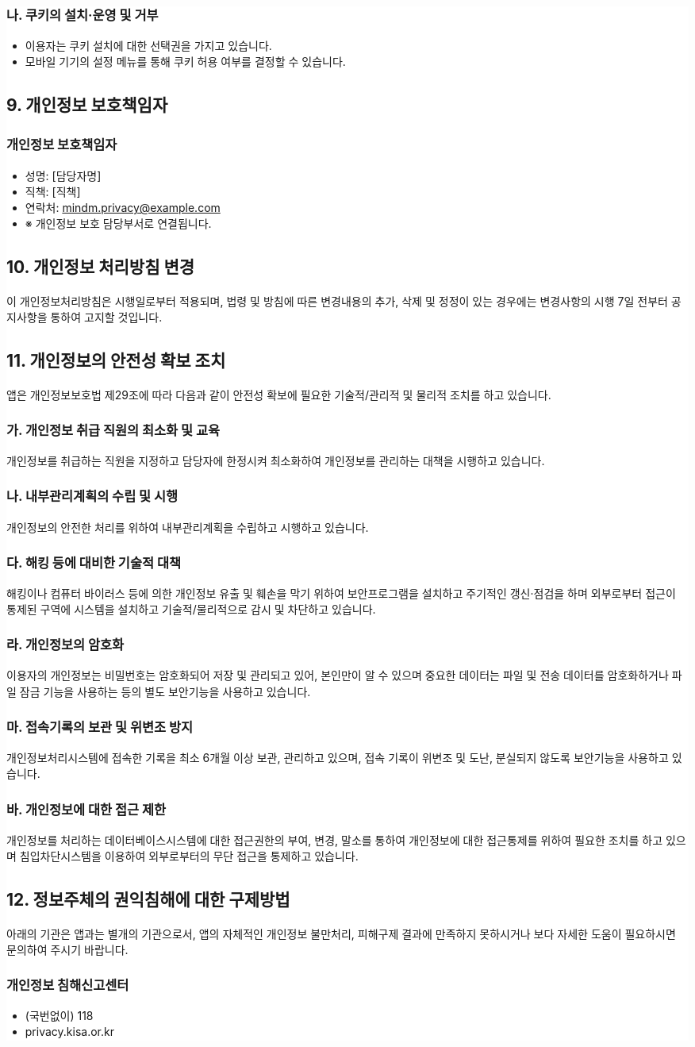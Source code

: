 ### 나. 쿠키의 설치·운영 및 거부
- 이용자는 쿠키 설치에 대한 선택권을 가지고 있습니다.
- 모바일 기기의 설정 메뉴를 통해 쿠키 허용 여부를 결정할 수 있습니다.

## 9. 개인정보 보호책임자

### 개인정보 보호책임자
- 성명: [담당자명]
- 직책: [직책]
- 연락처: mindm.privacy@example.com
- ※ 개인정보 보호 담당부서로 연결됩니다.

## 10. 개인정보 처리방침 변경

이 개인정보처리방침은 시행일로부터 적용되며, 법령 및 방침에 따른 변경내용의 추가, 삭제 및 정정이 있는 경우에는 변경사항의 시행 7일 전부터 공지사항을 통하여 고지할 것입니다.

## 11. 개인정보의 안전성 확보 조치

앱은 개인정보보호법 제29조에 따라 다음과 같이 안전성 확보에 필요한 기술적/관리적 및 물리적 조치를 하고 있습니다.

### 가. 개인정보 취급 직원의 최소화 및 교육
개인정보를 취급하는 직원을 지정하고 담당자에 한정시켜 최소화하여 개인정보를 관리하는 대책을 시행하고 있습니다.

### 나. 내부관리계획의 수립 및 시행
개인정보의 안전한 처리를 위하여 내부관리계획을 수립하고 시행하고 있습니다.

### 다. 해킹 등에 대비한 기술적 대책
해킹이나 컴퓨터 바이러스 등에 의한 개인정보 유출 및 훼손을 막기 위하여 보안프로그램을 설치하고 주기적인 갱신·점검을 하며 외부로부터 접근이 통제된 구역에 시스템을 설치하고 기술적/물리적으로 감시 및 차단하고 있습니다.

### 라. 개인정보의 암호화
이용자의 개인정보는 비밀번호는 암호화되어 저장 및 관리되고 있어, 본인만이 알 수 있으며 중요한 데이터는 파일 및 전송 데이터를 암호화하거나 파일 잠금 기능을 사용하는 등의 별도 보안기능을 사용하고 있습니다.

### 마. 접속기록의 보관 및 위변조 방지
개인정보처리시스템에 접속한 기록을 최소 6개월 이상 보관, 관리하고 있으며, 접속 기록이 위변조 및 도난, 분실되지 않도록 보안기능을 사용하고 있습니다.

### 바. 개인정보에 대한 접근 제한
개인정보를 처리하는 데이터베이스시스템에 대한 접근권한의 부여, 변경, 말소를 통하여 개인정보에 대한 접근통제를 위하여 필요한 조치를 하고 있으며 침입차단시스템을 이용하여 외부로부터의 무단 접근을 통제하고 있습니다.

## 12. 정보주체의 권익침해에 대한 구제방법

아래의 기관은 앱과는 별개의 기관으로서, 앱의 자체적인 개인정보 불만처리, 피해구제 결과에 만족하지 못하시거나 보다 자세한 도움이 필요하시면 문의하여 주시기 바랍니다.

### 개인정보 침해신고센터
- (국번없이) 118
- privacy.kisa.or.kr
